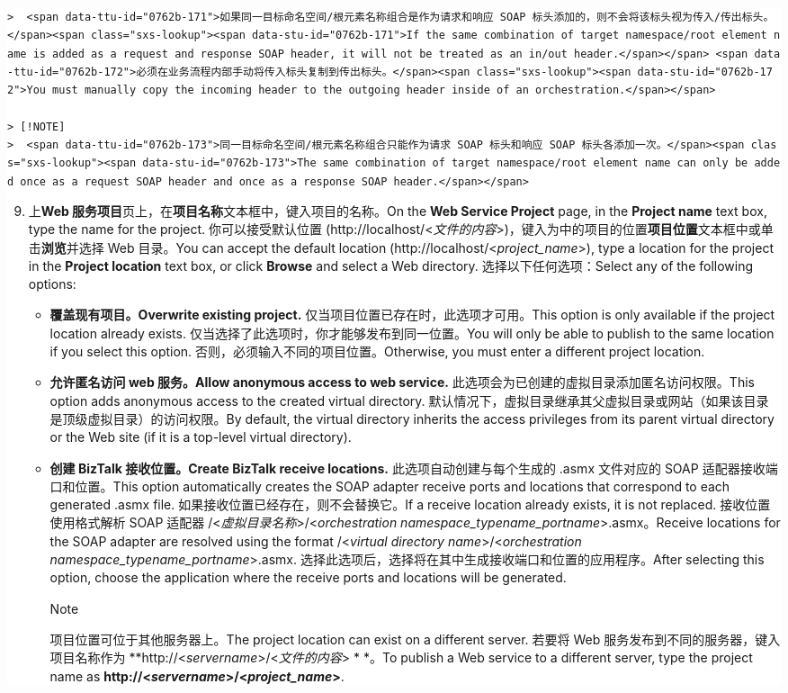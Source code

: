     >  <span data-ttu-id="0762b-171">如果同一目标命名空间/根元素名称组合是作为请求和响应 SOAP 标头添加的，则不会将该标头视为传入/传出标头。</span><span class="sxs-lookup"><span data-stu-id="0762b-171">If the same combination of target namespace/root element name is added as a request and response SOAP header, it will not be treated as an in/out header.</span></span> <span data-ttu-id="0762b-172">必须在业务流程内部手动将传入标头复制到传出标头。</span><span class="sxs-lookup"><span data-stu-id="0762b-172">You must manually copy the incoming header to the outgoing header inside of an orchestration.</span></span>  
  
    > [!NOTE]
    >  <span data-ttu-id="0762b-173">同一目标命名空间/根元素名称组合只能作为请求 SOAP 标头和响应 SOAP 标头各添加一次。</span><span class="sxs-lookup"><span data-stu-id="0762b-173">The same combination of target namespace/root element name can only be added once as a request SOAP header and once as a response SOAP header.</span></span>  
  
9. <span data-ttu-id="0762b-174">上**Web 服务项目**页上，在**项目名称**文本框中，键入项目的名称。</span><span class="sxs-lookup"><span data-stu-id="0762b-174">On the **Web Service Project** page, in the **Project name** text box, type the name for the project.</span></span> <span data-ttu-id="0762b-175">你可以接受默认位置 (http://localhost/\<*文件的内容*>)，键入为中的项目的位置**项目位置**文本框中或单击**浏览**并选择 Web 目录。</span><span class="sxs-lookup"><span data-stu-id="0762b-175">You can accept the default location (http://localhost/\<*project_name*>), type a location for the project in the **Project location** text box, or click **Browse** and select a Web directory.</span></span> <span data-ttu-id="0762b-176">选择以下任何选项：</span><span class="sxs-lookup"><span data-stu-id="0762b-176">Select any of the following options:</span></span>  
  
    -   <span data-ttu-id="0762b-177">**覆盖现有项目。**</span><span class="sxs-lookup"><span data-stu-id="0762b-177">**Overwrite existing project.**</span></span> <span data-ttu-id="0762b-178">仅当项目位置已存在时，此选项才可用。</span><span class="sxs-lookup"><span data-stu-id="0762b-178">This option is only available if the project location already exists.</span></span> <span data-ttu-id="0762b-179">仅当选择了此选项时，你才能够发布到同一位置。</span><span class="sxs-lookup"><span data-stu-id="0762b-179">You will only be able to publish to the same location if you select this option.</span></span> <span data-ttu-id="0762b-180">否则，必须输入不同的项目位置。</span><span class="sxs-lookup"><span data-stu-id="0762b-180">Otherwise, you must enter a different project location.</span></span>  
  
    -   <span data-ttu-id="0762b-181">**允许匿名访问 web 服务。**</span><span class="sxs-lookup"><span data-stu-id="0762b-181">**Allow anonymous access to web service.**</span></span> <span data-ttu-id="0762b-182">此选项会为已创建的虚拟目录添加匿名访问权限。</span><span class="sxs-lookup"><span data-stu-id="0762b-182">This option adds anonymous access to the created virtual directory.</span></span> <span data-ttu-id="0762b-183">默认情况下，虚拟目录继承其父虚拟目录或网站（如果该目录是顶级虚拟目录）的访问权限。</span><span class="sxs-lookup"><span data-stu-id="0762b-183">By default, the virtual directory inherits the access privileges from its parent virtual directory or the Web site (if it is a top-level virtual directory).</span></span>  
  
    -   <span data-ttu-id="0762b-184">**创建 BizTalk 接收位置。**</span><span class="sxs-lookup"><span data-stu-id="0762b-184">**Create BizTalk receive locations.**</span></span> <span data-ttu-id="0762b-185">此选项自动创建与每个生成的 .asmx 文件对应的 SOAP 适配器接收端口和位置。</span><span class="sxs-lookup"><span data-stu-id="0762b-185">This option automatically creates the SOAP adapter receive ports and locations that correspond to each generated .asmx file.</span></span> <span data-ttu-id="0762b-186">如果接收位置已经存在，则不会替换它。</span><span class="sxs-lookup"><span data-stu-id="0762b-186">If a receive location already exists, it is not replaced.</span></span> <span data-ttu-id="0762b-187">接收位置使用格式解析 SOAP 适配器 /\<*虚拟目录名称*>/\<*orchestration namespace_typename_portname*>.asmx。</span><span class="sxs-lookup"><span data-stu-id="0762b-187">Receive locations for the SOAP adapter are resolved using the format /\<*virtual directory name*>/\<*orchestration namespace_typename_portname*>.asmx.</span></span> <span data-ttu-id="0762b-188">选择此选项后，选择将在其中生成接收端口和位置的应用程序。</span><span class="sxs-lookup"><span data-stu-id="0762b-188">After selecting this option, choose the application where the receive ports and locations will be generated.</span></span>  
  
        > [!NOTE]
        >  <span data-ttu-id="0762b-189">项目位置可位于其他服务器上。</span><span class="sxs-lookup"><span data-stu-id="0762b-189">The project location can exist on a different server.</span></span> <span data-ttu-id="0762b-190">若要将 Web 服务发布到不同的服务器，键入项目名称作为 **http://\<*servername*>/\<*文件的内容*> * *。</span><span class="sxs-lookup"><span data-stu-id="0762b-190">To publish a Web service to a different server, type the project name as **http://\<*servername*>/\<*project_name*>**.</span></span>  
  